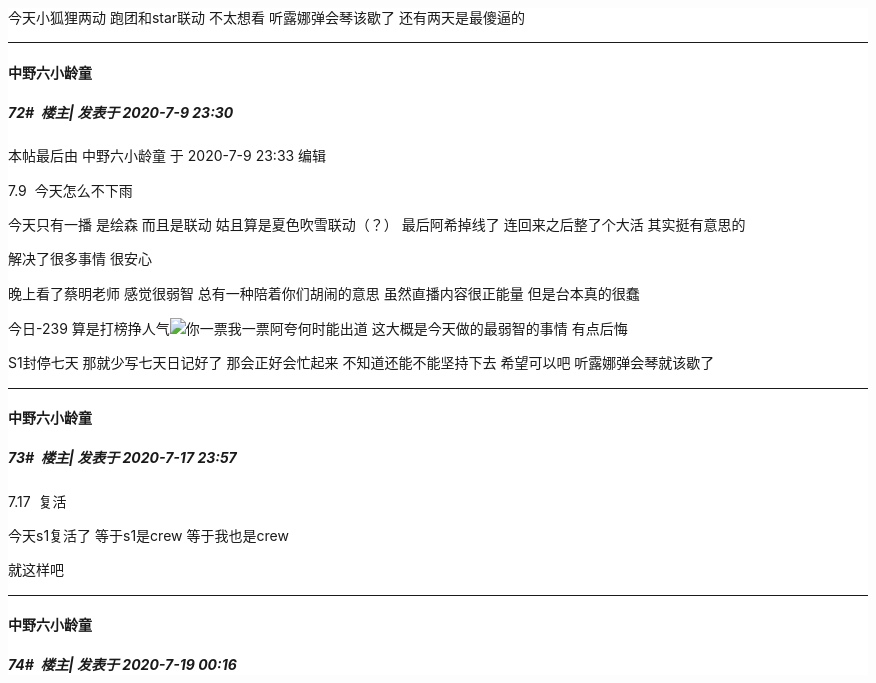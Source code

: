 今天小狐狸两动 跑团和star联动 不太想看
听露娜弹会琴该歇了 还有两天是最傻逼的







-----

####  中野六小龄童  
##### 72#         楼主| 发表于 2020-7-9 23:30



 本帖最后由 中野六小龄童 于 2020-7-9 23:33 编辑 

7.9  今天怎么不下雨

今天只有一播 是绘森 而且是联动
姑且算是夏色吹雪联动（？）
最后阿希掉线了 连回来之后整了个大活 其实挺有意思的

解决了很多事情 很安心 

晚上看了蔡明老师 感觉很弱智 总有一种陪着你们胡闹的意思 虽然直播内容很正能量 但是台本真的很蠢

今日-239 算是打榜挣人气<img src="https://static.saraba1st.com/image/smiley/face2017/001.png" referrerpolicy="no-referrer">你一票我一票阿夸何时能出道 这大概是今天做的最弱智的事情 有点后悔

S1封停七天 那就少写七天日记好了 那会正好会忙起来 不知道还能不能坚持下去 希望可以吧
听露娜弹会琴就该歇了







-----

####  中野六小龄童  
##### 73#         楼主| 发表于 2020-7-17 23:57




7.17  复活

今天s1复活了 等于s1是crew 等于我也是crew 

就这样吧







-----

####  中野六小龄童  
##### 74#         楼主| 发表于 2020-7-19 00:16



